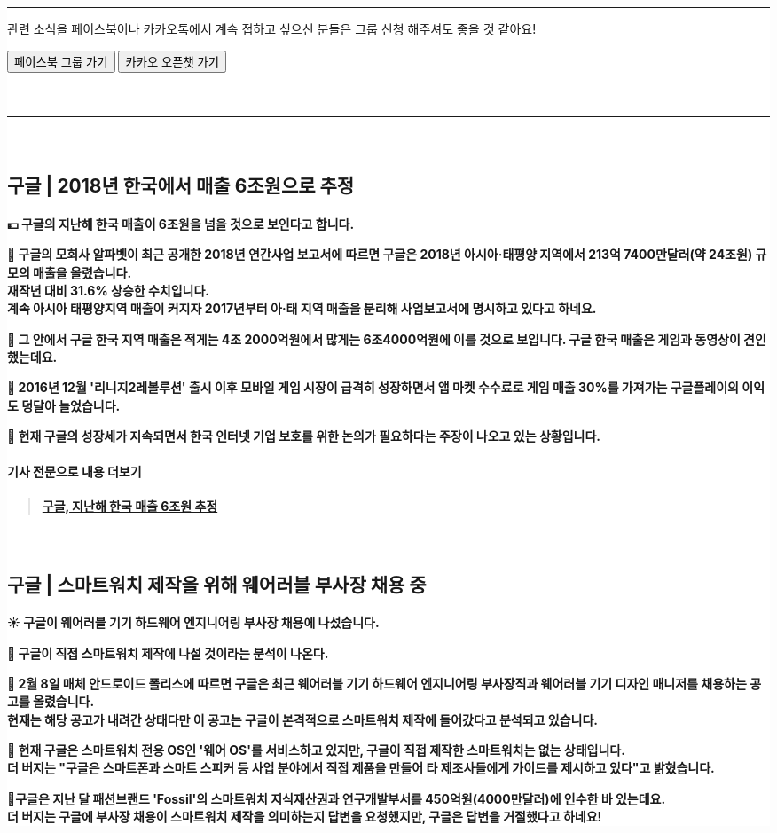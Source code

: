 
- - -


관련 소식을 페이스북이나 카카오톡에서 계속 접하고 싶으신 분들은 그룹 신청 해주셔도 좋을 것 같아요!

<a class="button_post_a" href="https://www.facebook.com/groups/2025149054465611/?ref=group_browse_new" onclick="ga('send', 'event', 'post', 'click', 'facebook');" ><button class="button_post_refer">페이스북 그룹 가기</button></a>
<a class="button_post_a" href="https://open.kakao.com/o/gKIXUx0" onclick="ga('send', 'event', 'post', 'click', 'kakao');" ><button class="button_post_refer" >카카오 오픈챗 가기</button></a>

<br>


- - -

<br>



## <a name="google1IT_02_16"></a>구글 | 2018년 한국에서 매출 6조원으로 추정

<strong> 💵 구글의 지난해 한국 매출이 6조원을 넘을 것으로 보인다고 합니다.

📍 구글의 모회사 알파벳이 최근 공개한 2018년 연간사업 보고서에 따르면 구글은 2018년 아시아·태평양 지역에서 213억 7400만달러(약 24조원) 규모의 매출을 올렸습니다.   
재작년 대비 31.6% 상승한 수치입니다.   
계속 아시아 태평양지역 매출이 커지자 2017년부터 아·태 지역 매출을 분리해 사업보고서에 명시하고 있다고 하네요.

📍 그 안에서 구글 한국 지역 매출은 적게는 4조 2000억원에서 많게는 6조4000억원에 이를 것으로 보입니다. 
구글 한국 매출은 게임과 동영상이 견인했는데요. 

📍 2016년 12월 '리니지2레볼루션' 출시 이후 모바일 게임 시장이 급격히 성장하면서 앱 마켓 수수료로 게임 매출 30%를 가져가는 구글플레이의 이익도 덩달아 늘었습니다. 

📍 현재 구글의 성장세가 지속되면서 한국 인터넷 기업 보호를 위한 논의가 필요하다는 주장이 나오고 있는 상황입니다.

#### 기사 전문으로 내용 더보기

> [구글, 지난해 한국 매출 6조원 추정](http://www.etnews.com/20190211000455)

<br>



## <a name="google2IT_02_16"></a>구글 | 스마트워치 제작을 위해 웨어러블 부사장 채용 중

<strong> ☀️ 구글이 웨어러블 기기 하드웨어 엔지니어링 부사장 채용에 나섰습니다.

📍  구글이 직접 스마트워치 제작에 나설 것이라는 분석이 나온다.

📍 2월 8일 매체 안드로이드 폴리스에 따르면 구글은 최근 웨어러블 기기 하드웨어 엔지니어링 부사장직과 웨어러블 기기 디자인 매니저를 채용하는 공고를 올렸습니다.    
현재는 해당 공고가 내려간 상태다만 이 공고는 구글이 본격적으로 스마트워치 제작에 들어갔다고 분석되고 있습니다.

📍 현재 구글은 스마트워치 전용 OS인 '웨어 OS'를 서비스하고 있지만, 구글이 직접 제작한 스마트워치는 없는 상태입니다.   
더 버지는 "구글은 스마트폰과 스마트 스피커 등 사업 분야에서 직접 제품을 만들어 타 제조사들에게 가이드를 제시하고 있다"고 밝혔습니다.

📍구글은 지난 달 패션브랜드 'Fossil'의 스마트워치 지식재산권과 연구개발부서를 450억원(4000만달러)에 인수한 바 있는데요.  
더 버지는 구글에 부사장 채용이 스마트워치 제작을 의미하는지 답변을 요청했지만, 구글은 답변을 거절했다고 하네요!
